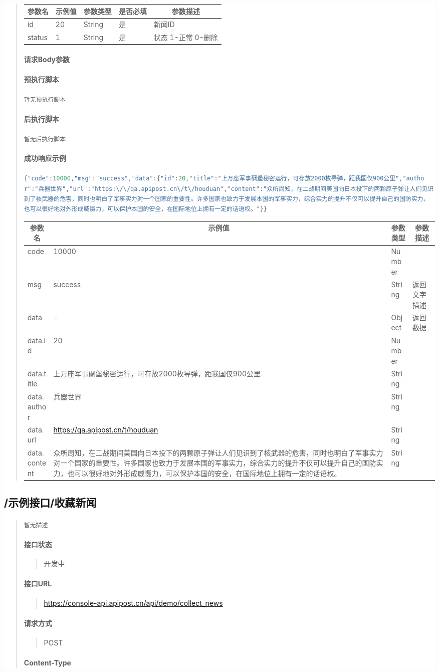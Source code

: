 >参数名 | 示例值 | 参数类型 | 是否必填 | 参数描述
>--- | --- | --- | --- | ---
>id | 20 | String | 是 | 新闻ID
>status | 1 | String | 是 | 状态 1-正常  0-删除
>
>#### 请求Body参数
>
>```javascript
>
>```
>
>#### 预执行脚本
>
>```javascript
>暂无预执行脚本
>```
>
>#### 后执行脚本
>
>```javascript
>暂无后执行脚本
>```
>
>#### 成功响应示例
>
>```javascript
>{"code":10000,"msg":"success","data":{"id":20,"title":"上万座军事碉堡秘密运行，可存放2000枚导弹，距我国仅900公里","author":"兵器世界","url":"https:\/\/qa.apipost.cn\/t\/houduan","content":"众所周知，在二战期间美国向日本投下的两颗原子弹让人们见识到了核武器的危害，同时也明白了军事实力对一个国家的重要性。许多国家也致力于发展本国的军事实力，综合实力的提升不仅可以提升自己的国防实力，也可以很好地对外形成威慑力，可以保护本国的安全，在国际地位上拥有一定的话语权。"}}
>```
>
>参数名 | 示例值 | 参数类型 | 参数描述
>--- | --- | --- | ---
>code | 10000 | Number |
>msg | success | String | 返回文字描述
>data | - | Object | 返回数据
>data.id | 20 | Number |
>data.title | 上万座军事碉堡秘密运行，可存放2000枚导弹，距我国仅900公里 | String |
>data.author | 兵器世界 | String |
>data.url | <https://qa.apipost.cn/t/houduan> | String |
>data.content | 众所周知，在二战期间美国向日本投下的两颗原子弹让人们见识到了核武器的危害，同时也明白了军事实力对一个国家的重要性。许多国家也致力于发展本国的军事实力，综合实力的提升不仅可以提升自己的国防实力，也可以很好地对外形成威慑力，可以保护本国的安全，在国际地位上拥有一定的话语权。 | String |

## /示例接口/收藏新闻
>
>```text
>暂无描述
>```
>
>#### 接口状态
>
>> 开发中
>
>#### 接口URL
>
>> <https://console-api.apipost.cn/api/demo/collect_news>
>
>#### 请求方式
>
>> POST
>
>#### Content-Type
>